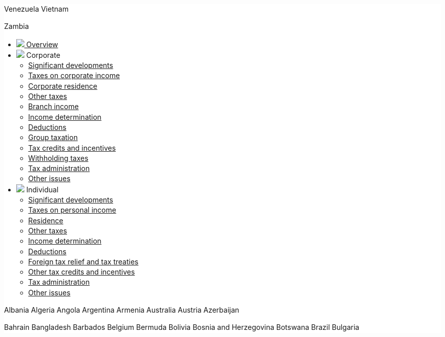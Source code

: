   Venezuela
  Vietnam
  
  Zambia
* [![](../../-/media/world-wide-tax-summaries/dev/overview-inactive-nav-icon.ashx%3Frev=dee1bb7128b64699a86a2a3f76847756&revision=dee1bb71-28b6-4699-a86a-2a3f76847756&hash=9005AA450606A6D2D6725C43CAAFA1FE11631251)
  Overview](../../romania.html)
* ![](../../-/media/world-wide-tax-summaries/dev/corporate-inactive-nav-icon.ashx%3Frev=4a060b4ea71c406f957b576e9e82a306&revision=4a060b4e-a71c-406f-957b-576e9e82a306&hash=57A922613994972AB726331F6DCD6FFA99F32BCF)
  Corporate
  + [Significant developments](../corporate/significant-developments.html)
  + [Taxes on corporate income](../../romania%3FtopicTypeId=c12cad9f-d48e-4615-8593-1f45abaa4886.html)
  + [Corporate residence](../corporate/corporate-residence.html)
  + [Other taxes](../../romania%3FtopicTypeId=399bcbae-2967-429b-b371-99be91a47b34.html)
  + [Branch income](../corporate/branch-income.html)
  + [Income determination](../../romania%3FtopicTypeId=acb0dfca-7ffb-4322-9fd9-f9f8521a016c.html)
  + [Deductions](../corporate/deductions.html)
  + [Group taxation](../corporate/group-taxation.html)
  + [Tax credits and incentives](../corporate/tax-credits-and-incentives.html)
  + [Withholding taxes](../../romania%3FtopicTypeId=d81ae229-7a96-42b6-8259-b912bb9d0322.html)
  + [Tax administration](../../romania%3FtopicTypeId=c3980974-40d6-4ba4-8a3e-eba74cf5f5b9.html)
  + [Other issues](../corporate/other-issues.html)
* ![](../../-/media/world-wide-tax-summaries/dev/individual-active-nav-icon.ashx%3Frev=9a49ece4b63d40329971480918c93630&revision=9a49ece4-b63d-4032-9971-480918c93630&hash=D55F0E041D7BE16F8D9758A2EA71A2362AA82DB9)
  Individual
  + [Significant developments](significant-developments.html)
  + [Taxes on personal income](../../romania%3FtopicTypeId=35fd5f5e-24ba-48d0-a39a-b76315a497dc.html)
  + [Residence](residence.html)
  + [Other taxes](../../romania%3FtopicTypeId=2b4630b1-09c2-40e5-8405-1d8e4bb7f38c.html)
  + [Income determination](income-determination.html)
  + [Deductions](deductions.html)
  + [Foreign tax relief and tax treaties](foreign-tax-relief-and-tax-treaties.html)
  + [Other tax credits and incentives](other-tax-credits-and-incentives.html)
  + [Tax administration](../../romania%3FtopicTypeId=31c112cd-522d-47b2-bd2c-db92a4c5dd9d.html)
  + [Other issues](other-issues.html)

Albania
Algeria
Angola
Argentina
Armenia
Australia
Austria
Azerbaijan

Bahrain
Bangladesh
Barbados
Belgium
Bermuda
Bolivia
Bosnia and Herzegovina
Botswana
Brazil
Bulgaria
